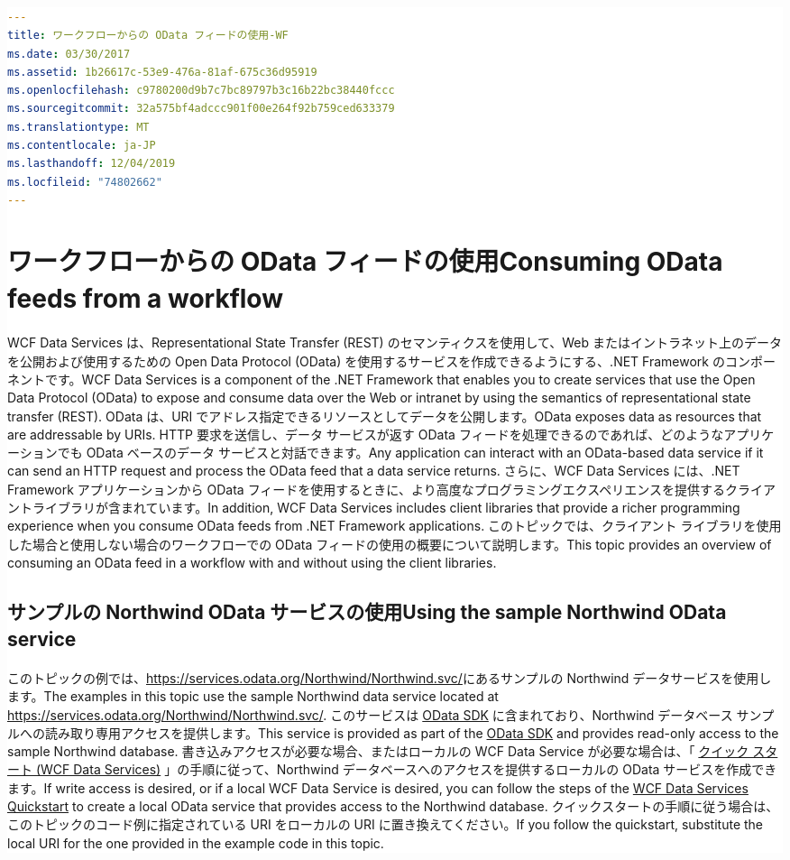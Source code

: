 ```yaml
---
title: ワークフローからの OData フィードの使用-WF
ms.date: 03/30/2017
ms.assetid: 1b26617c-53e9-476a-81af-675c36d95919
ms.openlocfilehash: c9780200d9b7c7bc89797b3c16b22bc38440fccc
ms.sourcegitcommit: 32a575bf4adccc901f00e264f92b759ced633379
ms.translationtype: MT
ms.contentlocale: ja-JP
ms.lasthandoff: 12/04/2019
ms.locfileid: "74802662"
---
```

# <a name="consuming-odata-feeds-from-a-workflow"></a><span data-ttu-id="b10e0-102">ワークフローからの OData フィードの使用</span><span class="sxs-lookup"><span data-stu-id="b10e0-102">Consuming OData feeds from a workflow</span></span>

<span data-ttu-id="b10e0-103">WCF Data Services は、Representational State Transfer (REST) のセマンティクスを使用して、Web またはイントラネット上のデータを公開および使用するための Open Data Protocol (OData) を使用するサービスを作成できるようにする、.NET Framework のコンポーネントです。</span><span class="sxs-lookup"><span data-stu-id="b10e0-103">WCF Data Services is a component of the .NET Framework that enables you to create services that use the Open Data Protocol (OData) to expose and consume data over the Web or intranet by using the semantics of representational state transfer (REST).</span></span> <span data-ttu-id="b10e0-104">OData は、URI でアドレス指定できるリソースとしてデータを公開します。</span><span class="sxs-lookup"><span data-stu-id="b10e0-104">OData exposes data as resources that are addressable by URIs.</span></span> <span data-ttu-id="b10e0-105">HTTP 要求を送信し、データ サービスが返す OData フィードを処理できるのであれば、どのようなアプリケーションでも OData ベースのデータ サービスと対話できます。</span><span class="sxs-lookup"><span data-stu-id="b10e0-105">Any application can interact with an OData-based data service if it can send an HTTP request and process the OData feed that a data service returns.</span></span> <span data-ttu-id="b10e0-106">さらに、WCF Data Services には、.NET Framework アプリケーションから OData フィードを使用するときに、より高度なプログラミングエクスペリエンスを提供するクライアントライブラリが含まれています。</span><span class="sxs-lookup"><span data-stu-id="b10e0-106">In addition, WCF Data Services includes client libraries that provide a richer programming experience when you consume OData feeds from .NET Framework applications.</span></span> <span data-ttu-id="b10e0-107">このトピックでは、クライアント ライブラリを使用した場合と使用しない場合のワークフローでの OData フィードの使用の概要について説明します。</span><span class="sxs-lookup"><span data-stu-id="b10e0-107">This topic provides an overview of consuming an OData feed in a workflow with and without using the client libraries.</span></span>

## <a name="using-the-sample-northwind-odata-service"></a><span data-ttu-id="b10e0-108">サンプルの Northwind OData サービスの使用</span><span class="sxs-lookup"><span data-stu-id="b10e0-108">Using the sample Northwind OData service</span></span>

<span data-ttu-id="b10e0-109">このトピックの例では、<https://services.odata.org/Northwind/Northwind.svc/>にあるサンプルの Northwind データサービスを使用します。</span><span class="sxs-lookup"><span data-stu-id="b10e0-109">The examples in this topic use the sample Northwind data service located at <https://services.odata.org/Northwind/Northwind.svc/>.</span></span> <span data-ttu-id="b10e0-110">このサービスは [OData SDK](https://www.odata.org/wp-content/uploads/sites/21/odatasdkcodesamples.zip) に含まれており、Northwind データベース サンプルへの読み取り専用アクセスを提供します。</span><span class="sxs-lookup"><span data-stu-id="b10e0-110">This service is provided as part of the [OData SDK](https://www.odata.org/wp-content/uploads/sites/21/odatasdkcodesamples.zip) and provides read-only access to the sample Northwind database.</span></span> <span data-ttu-id="b10e0-111">書き込みアクセスが必要な場合、またはローカルの WCF Data Service が必要な場合は、「 [クイック スタート (WCF Data Services)](../data/wcf/quickstart-wcf-data-services.md) 」の手順に従って、Northwind データベースへのアクセスを提供するローカルの OData サービスを作成できます。</span><span class="sxs-lookup"><span data-stu-id="b10e0-111">If write access is desired, or if a local WCF Data Service is desired, you can follow the steps of the [WCF Data Services Quickstart](../data/wcf/quickstart-wcf-data-services.md) to create a local OData service that provides access to the Northwind database.</span></span> <span data-ttu-id="b10e0-112">クイックスタートの手順に従う場合は、このトピックのコード例に指定されている URI をローカルの URI に置き換えてください。</span><span class="sxs-lookup"><span data-stu-id="b10e0-112">If you follow the quickstart, substitute the local URI for the one provided in the example code in this topic.</span></span>
